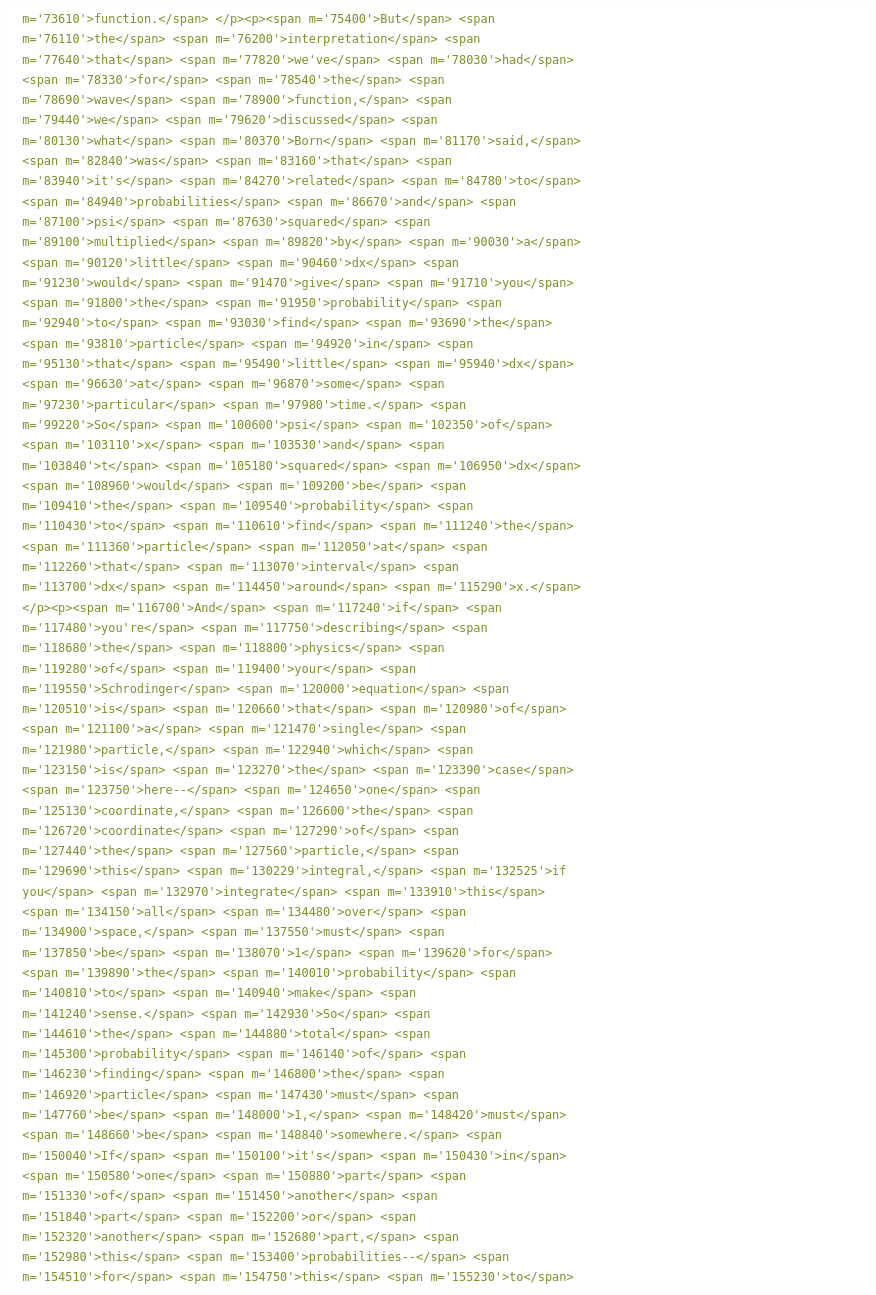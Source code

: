 ```yaml
  m='73610'>function.</span> </p><p><span m='75400'>But</span> <span
  m='76110'>the</span> <span m='76200'>interpretation</span> <span
  m='77640'>that</span> <span m='77820'>we've</span> <span m='78030'>had</span>
  <span m='78330'>for</span> <span m='78540'>the</span> <span
  m='78690'>wave</span> <span m='78900'>function,</span> <span
  m='79440'>we</span> <span m='79620'>discussed</span> <span
  m='80130'>what</span> <span m='80370'>Born</span> <span m='81170'>said,</span>
  <span m='82840'>was</span> <span m='83160'>that</span> <span
  m='83940'>it's</span> <span m='84270'>related</span> <span m='84780'>to</span>
  <span m='84940'>probabilities</span> <span m='86670'>and</span> <span
  m='87100'>psi</span> <span m='87630'>squared</span> <span
  m='89100'>multiplied</span> <span m='89820'>by</span> <span m='90030'>a</span>
  <span m='90120'>little</span> <span m='90460'>dx</span> <span
  m='91230'>would</span> <span m='91470'>give</span> <span m='91710'>you</span>
  <span m='91800'>the</span> <span m='91950'>probability</span> <span
  m='92940'>to</span> <span m='93030'>find</span> <span m='93690'>the</span>
  <span m='93810'>particle</span> <span m='94920'>in</span> <span
  m='95130'>that</span> <span m='95490'>little</span> <span m='95940'>dx</span>
  <span m='96630'>at</span> <span m='96870'>some</span> <span
  m='97230'>particular</span> <span m='97980'>time.</span> <span
  m='99220'>So</span> <span m='100600'>psi</span> <span m='102350'>of</span>
  <span m='103110'>x</span> <span m='103530'>and</span> <span
  m='103840'>t</span> <span m='105180'>squared</span> <span m='106950'>dx</span>
  <span m='108960'>would</span> <span m='109200'>be</span> <span
  m='109410'>the</span> <span m='109540'>probability</span> <span
  m='110430'>to</span> <span m='110610'>find</span> <span m='111240'>the</span>
  <span m='111360'>particle</span> <span m='112050'>at</span> <span
  m='112260'>that</span> <span m='113070'>interval</span> <span
  m='113700'>dx</span> <span m='114450'>around</span> <span m='115290'>x.</span>
  </p><p><span m='116700'>And</span> <span m='117240'>if</span> <span
  m='117480'>you're</span> <span m='117750'>describing</span> <span
  m='118680'>the</span> <span m='118800'>physics</span> <span
  m='119280'>of</span> <span m='119400'>your</span> <span
  m='119550'>Schrodinger</span> <span m='120000'>equation</span> <span
  m='120510'>is</span> <span m='120660'>that</span> <span m='120980'>of</span>
  <span m='121100'>a</span> <span m='121470'>single</span> <span
  m='121980'>particle,</span> <span m='122940'>which</span> <span
  m='123150'>is</span> <span m='123270'>the</span> <span m='123390'>case</span>
  <span m='123750'>here--</span> <span m='124650'>one</span> <span
  m='125130'>coordinate,</span> <span m='126600'>the</span> <span
  m='126720'>coordinate</span> <span m='127290'>of</span> <span
  m='127440'>the</span> <span m='127560'>particle,</span> <span
  m='129690'>this</span> <span m='130229'>integral,</span> <span m='132525'>if
  you</span> <span m='132970'>integrate</span> <span m='133910'>this</span>
  <span m='134150'>all</span> <span m='134480'>over</span> <span
  m='134900'>space,</span> <span m='137550'>must</span> <span
  m='137850'>be</span> <span m='138070'>1</span> <span m='139620'>for</span>
  <span m='139890'>the</span> <span m='140010'>probability</span> <span
  m='140810'>to</span> <span m='140940'>make</span> <span
  m='141240'>sense.</span> <span m='142930'>So</span> <span
  m='144610'>the</span> <span m='144880'>total</span> <span
  m='145300'>probability</span> <span m='146140'>of</span> <span
  m='146230'>finding</span> <span m='146800'>the</span> <span
  m='146920'>particle</span> <span m='147430'>must</span> <span
  m='147760'>be</span> <span m='148000'>1,</span> <span m='148420'>must</span>
  <span m='148660'>be</span> <span m='148840'>somewhere.</span> <span
  m='150040'>If</span> <span m='150100'>it's</span> <span m='150430'>in</span>
  <span m='150580'>one</span> <span m='150880'>part</span> <span
  m='151330'>of</span> <span m='151450'>another</span> <span
  m='151840'>part</span> <span m='152200'>or</span> <span
  m='152320'>another</span> <span m='152680'>part,</span> <span
  m='152980'>this</span> <span m='153400'>probabilities--</span> <span
  m='154510'>for</span> <span m='154750'>this</span> <span m='155230'>to</span>
```